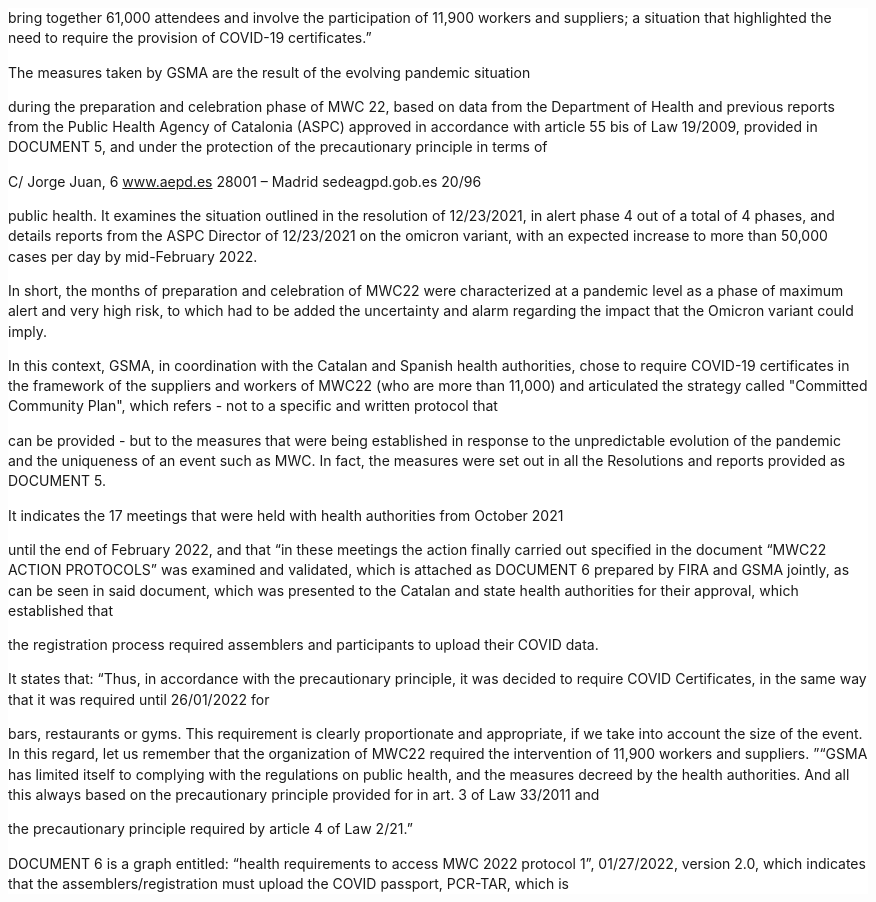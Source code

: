 bring together 61,000 attendees and involve the participation of 11,900 workers and
suppliers; a situation that highlighted the need to require the provision of
COVID-19 certificates.”

The measures taken by GSMA are the result of the evolving pandemic situation

during the preparation and celebration phase of MWC 22, based on data from the Department of Health and previous reports from the Public Health Agency of Catalonia
(ASPC) approved in accordance with article 55 bis of Law 19/2009,
provided in DOCUMENT 5, and under the protection of the precautionary principle in terms of

C/ Jorge Juan, 6 www.aepd.es
28001 – Madrid sedeagpd.gob.es 20/96

public health. It examines the situation outlined in the resolution of 12/23/2021, in alert phase 4 out of a total of 4 phases, and details reports from the ASPC Director of 12/23/2021 on the omicron variant, with an expected increase to more than 50,000 cases per day by mid-February 2022.

In short, the months of preparation and celebration of MWC22 were characterized at a
pandemic level as a phase of maximum alert and very high risk, to which
had to be added the uncertainty and alarm regarding the impact that the Omicron variant
could imply.

In this context, GSMA, in coordination with the Catalan and Spanish
health authorities, chose to require COVID-19 certificates in the framework of the suppliers and
workers of MWC22 (who are more than 11,000) and articulated the strategy called
"Committed Community Plan", which refers - not to a specific and written protocol that

can be provided - but to the measures that were being established in response to the
unpredictable evolution of the pandemic and the uniqueness of an event such as MWC. In
fact, the measures were set out in all the Resolutions and reports provided
as DOCUMENT 5.

It indicates the 17 meetings that were held with health authorities from October 2021

until the end of February 2022, and that “in these meetings the action finally carried out specified in the document “MWC22 ACTION PROTOCOLS” was examined and validated, which is attached as DOCUMENT 6 prepared by FIRA and
GSMA jointly, as can be seen in said document, which was presented to
the Catalan and state health authorities for their approval, which established that

the registration process required assemblers and participants to upload their COVID
data.

It states that: “Thus, in accordance with the precautionary principle, it was decided
to require COVID Certificates, in the same way that it was required until 26/01/2022 for

bars, restaurants or gyms. This requirement is clearly proportionate and
appropriate, if we take into account the size of the event. In this regard,
let us remember that the organization of MWC22 required the intervention of 11,900
workers and suppliers. ”“GSMA has limited itself to complying with the regulations on
public health, and the measures decreed by the health authorities. And all
this always based on the precautionary principle provided for in art. 3 of Law 33/2011 and

the precautionary principle required by article 4 of Law 2/21.”

DOCUMENT 6 is a graph entitled: “health requirements to access MWC 2022 protocol 1”, 01/27/2022, version 2.0, which indicates that the assemblers/registration must upload the COVID passport, PCR-TAR, which is
